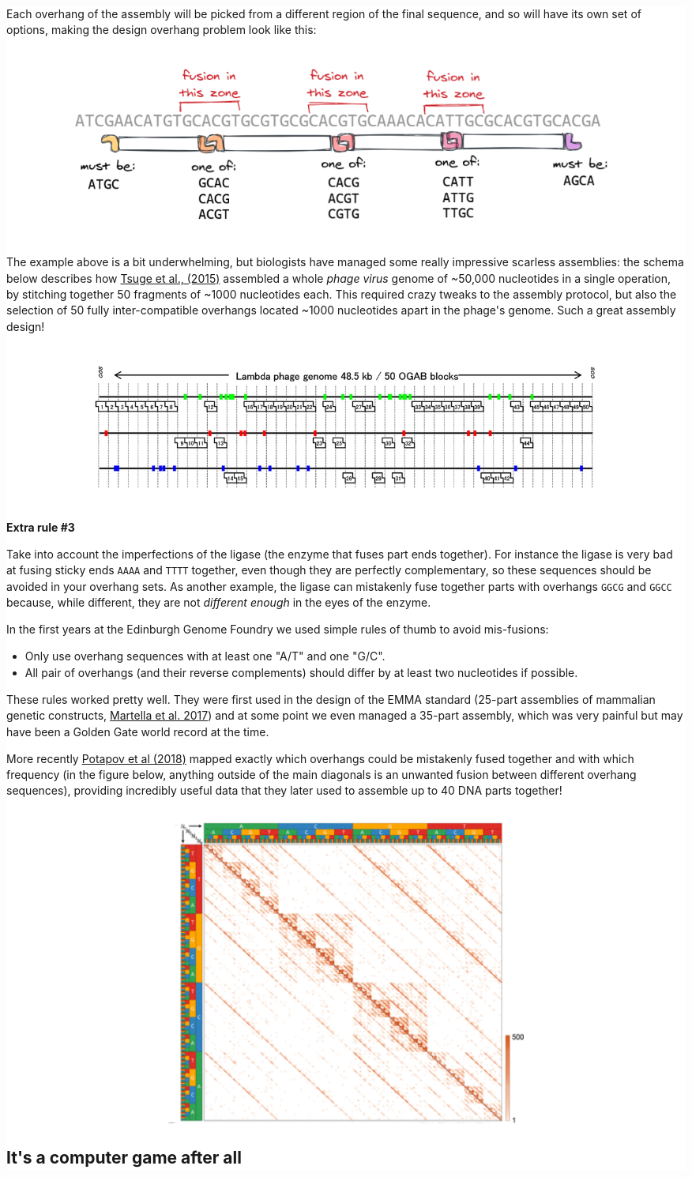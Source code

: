Each overhang of the assembly will be picked from a different region of the final sequence, and so will have its own set of options, making the design overhang problem look like this:

<img
  src="../../post_assets/overhang_design/cut_around_here_fragments.png"
  style='display: block; margin: 2em auto 2em;'
  width=700
/>

The example above is a bit underwhelming, but biologists have managed some really impressive scarless assemblies: the schema below describes how [Tsuge et al., (2015)](https://www.nature.com/articles/srep10655) assembled a whole _phage virus_ genome of ~50,000 nucleotides in a single operation, by stitching together 50 fragments of ~1000 nucleotides each. This required crazy tweaks to the assembly protocol, but also the selection of 50 fully inter-compatible overhangs located ~1000 nucleotides apart in the phage's genome. Such a great assembly design!

<img
  src="../../post_assets/overhang_design/tsuge_et_al.png"
  style='display: block; margin: 2em auto 2em;'
  width=650
/>

**Extra rule #3**

Take into account the imperfections of the ligase (the enzyme that fuses part ends together). For instance the ligase is very bad at fusing sticky ends `AAAA` and `TTTT` together, even though they are perfectly complementary, so these sequences should be avoided in your overhang sets. As another example, the ligase can mistakenly fuse together parts with overhangs `GGCG` and `GGCC` because, while different, they are not _different enough_ in the eyes of the enzyme.

In the first years at the Edinburgh Genome Foundry we used simple rules of thumb to avoid mis-fusions:

- Only use overhang sequences with at least one "A/T" and one "G/C".
- All pair of overhangs (and their reverse complements) should differ by at least two nucleotides if possible.

These rules worked pretty well. They were first used in the design of the EMMA standard (25-part assemblies of mammalian genetic constructs, [Martella et al. 2017](https://pubs.acs.org/doi/10.1021/acssynbio.7b00016)) and at some point we even managed a 35-part assembly, which was very painful but may have been a Golden Gate world record at the time.

More recently [Potapov et al (2018)](https://pubs.acs.org/doi/10.1021/acssynbio.8b00333) mapped exactly which overhangs could be mistakenly fused together and with which frequency (in the figure below, anything outside of the main diagonals is an unwanted fusion between different overhang sequences), providing incredibly useful data that they later used to assemble up to 40 DNA parts together!

<img
  src="../../post_assets/overhang_design/potapov_et_al.png"
  style='display: block; margin: 2em auto 2em;'
  width=450
/>

## It's a computer game after all
